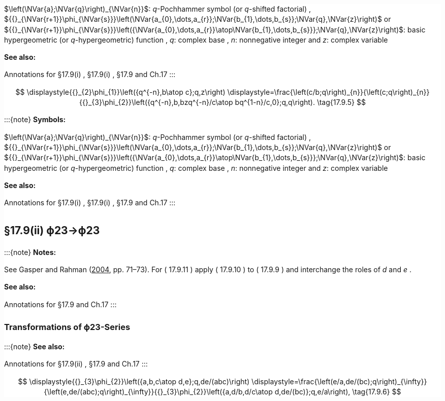 $\left(\NVar{a};\NVar{q}\right)_{\NVar{n}}$: $q$-Pochhammer symbol (or $q$-shifted factorial) , ${{}_{\NVar{r+1}}\phi_{\NVar{s}}}\left(\NVar{a_{0},\dots,a_{r}};\NVar{b_{1},\dots,b_{s}};\NVar{q},\NVar{z}\right)$ or ${{}_{\NVar{r+1}}\phi_{\NVar{s}}}\left({\NVar{a_{0},\dots,a_{r}}\atop\NVar{b_{1},\dots,b_{s}}};\NVar{q},\NVar{z}\right)$: basic hypergeometric (or $q$-hypergeometric) function , $q$: complex base , $n$: nonnegative integer and $z$: complex variable

**See also:**

Annotations for §17.9(i) , §17.9(i) , §17.9 and Ch.17
:::

$$
\displaystyle{{}_{2}\phi_{1}}\left({q^{-n},b\atop c};q,z\right) \displaystyle=\frac{\left(c/b;q\right)_{n}}{\left(c;q\right)_{n}}{{}_{3}\phi_{2}}\left({q^{-n},b,bzq^{-n}/c\atop bq^{1-n}/c,0};q,q\right). \tag{17.9.5}
$$

:::{note}
**Symbols:**

$\left(\NVar{a};\NVar{q}\right)_{\NVar{n}}$: $q$-Pochhammer symbol (or $q$-shifted factorial) , ${{}_{\NVar{r+1}}\phi_{\NVar{s}}}\left(\NVar{a_{0},\dots,a_{r}};\NVar{b_{1},\dots,b_{s}};\NVar{q},\NVar{z}\right)$ or ${{}_{\NVar{r+1}}\phi_{\NVar{s}}}\left({\NVar{a_{0},\dots,a_{r}}\atop\NVar{b_{1},\dots,b_{s}}};\NVar{q},\NVar{z}\right)$: basic hypergeometric (or $q$-hypergeometric) function , $q$: complex base , $n$: nonnegative integer and $z$: complex variable

**See also:**

Annotations for §17.9(i) , §17.9(i) , §17.9 and Ch.17
:::


## §17.9(ii) ϕ23→ϕ23

:::{note}
**Notes:**

See Gasper and Rahman ([2004](./bib/G.html#bib862 "Basic Hypergeometric Series"), pp. 71–73). For ( 17.9.11 ) apply ( 17.9.10 ) to ( 17.9.9 ) and interchange the roles of $d$ and $e$ .

**See also:**

Annotations for §17.9 and Ch.17
:::


### Transformations of ϕ23-Series

:::{note}
**See also:**

Annotations for §17.9(ii) , §17.9 and Ch.17
:::

<a id="EGx2"></a>

$$
\displaystyle{{}_{3}\phi_{2}}\left({a,b,c\atop d,e};q,de/(abc)\right) \displaystyle=\frac{\left(e/a,de/(bc);q\right)_{\infty}}{\left(e,de/(abc);q\right)_{\infty}}{{}_{3}\phi_{2}}\left({a,d/b,d/c\atop d,de/(bc)};q,e/a\right), \tag{17.9.6}
$$
